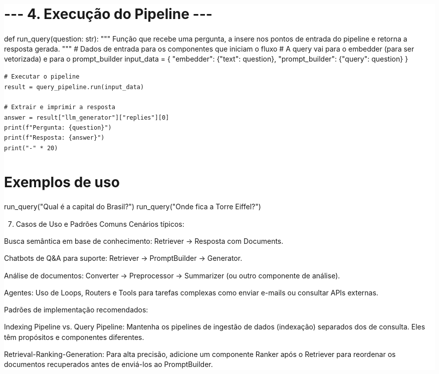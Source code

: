
# --- 4. Execução do Pipeline ---

def run_query(question: str):
    """
    Função que recebe uma pergunta, a insere nos pontos de entrada do pipeline
    e retorna a resposta gerada.
    """
    # Dados de entrada para os componentes que iniciam o fluxo
    # A query vai para o embedder (para ser vetorizada) e para o prompt_builder
    input_data = {
        "embedder": {"text": question},
        "prompt_builder": {"query": question}
    }
    
    # Executar o pipeline
    result = query_pipeline.run(input_data)
    
    # Extrair e imprimir a resposta
    answer = result["llm_generator"]["replies"][0]
    print(f"Pergunta: {question}")
    print(f"Resposta: {answer}")
    print("-" * 20)

# Exemplos de uso
run_query("Qual é a capital do Brasil?")
run_query("Onde fica a Torre Eiffel?")

7. Casos de Uso e Padrões Comuns
Cenários típicos:

Busca semântica em base de conhecimento: Retriever -> Resposta com Documents.

Chatbots de Q&A para suporte: Retriever -> PromptBuilder -> Generator.

Análise de documentos: Converter -> Preprocessor -> Summarizer (ou outro componente de análise).

Agentes: Uso de Loops, Routers e Tools para tarefas complexas como enviar e-mails ou consultar APIs externas.

Padrões de implementação recomendados:

Indexing Pipeline vs. Query Pipeline: Mantenha os pipelines de ingestão de dados (indexação) separados dos de consulta. Eles têm propósitos e componentes diferentes.

Retrieval-Ranking-Generation: Para alta precisão, adicione um componente Ranker após o Retriever para reordenar os documentos recuperados antes de enviá-los ao PromptBuilder.
